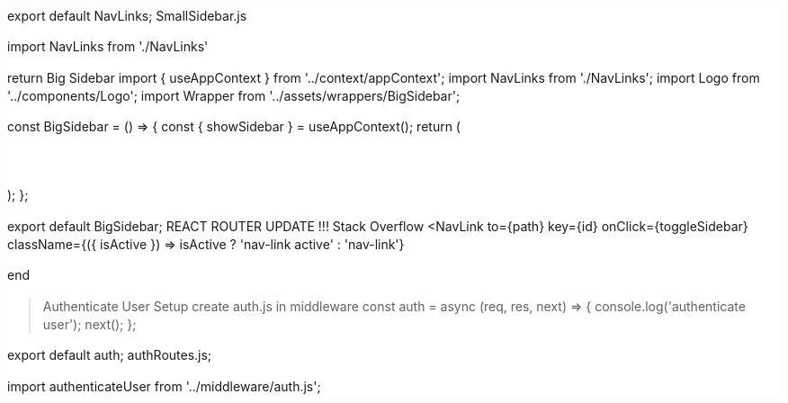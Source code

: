 export default NavLinks;
SmallSidebar.js

import NavLinks from './NavLinks'

return <NavLinks toggleSidebar={toggleSidebar}>
Big Sidebar
import { useAppContext } from '../context/appContext';
import NavLinks from './NavLinks';
import Logo from '../components/Logo';
import Wrapper from '../assets/wrappers/BigSidebar';

const BigSidebar = () => {
const { showSidebar } = useAppContext();
return (
<Wrapper>
<div
className={
showSidebar ? 'sidebar-container ' : 'sidebar-container show-sidebar'
} >
<div className='content'>
<header>
<Logo />
</header>
<NavLinks />
</div>
</div>
</Wrapper>
);
};

export default BigSidebar;
REACT ROUTER UPDATE !!!
Stack Overflow
<NavLink
to={path}
key={id}
onClick={toggleSidebar}
className={({ isActive }) =>
isActive ? 'nav-link active' : 'nav-link'}

end

> Authenticate User Setup
> create auth.js in middleware
> const auth = async (req, res, next) => {
> console.log('authenticate user');
> next();
> };

export default auth;
authRoutes.js;

import authenticateUser from '../middleware/auth.js';
